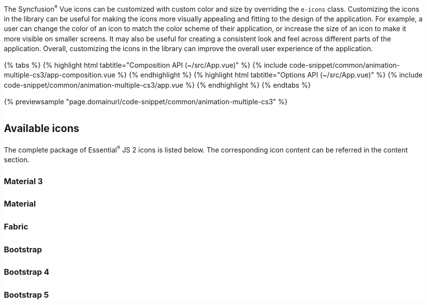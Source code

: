 The Syncfusion<sup style="font-size:70%">&reg;</sup> Vue icons can be customized with custom color and size by overriding the `e-icons` class. Customizing the icons in the library can be useful for making the icons more visually appealing and fitting to the design of the application. For example, a user can change the color of an icon to match the color scheme of their application, or increase the size of an icon to make it more visible on smaller screens. It may also be useful for creating a consistent look and feel across different parts of the application. Overall, customizing the icons in the library can improve the overall user experience of the application.

{% tabs %}
{% highlight html tabtitle="Composition API (~/src/App.vue)" %}
{% include code-snippet/common/animation-multiple-cs3/app-composition.vue %}
{% endhighlight %}
{% highlight html tabtitle="Options API (~/src/App.vue)" %}
{% include code-snippet/common/animation-multiple-cs3/app.vue %}
{% endhighlight %}
{% endtabs %}
        
{% previewsample "page.domainurl/code-snippet/common/animation-multiple-cs3" %}

## Available icons

The complete package of Essential<sup style="font-size:70%">&reg;</sup> JS 2 icons is listed below. The corresponding icon content can be referred in the content section.



### Material 3

<iframe class="doc-sample-frame" src="https://ej2.syncfusion.com/products/icons/material3/demo.html" style="height:1000px;width:100%;"></iframe>

### Material

<iframe class="doc-sample-frame" src="https://ej2.syncfusion.com/products/icons/material/demo.html" style="height:1000px;width:100%;"></iframe>

### Fabric

<iframe class="doc-sample-frame" src="https://ej2.syncfusion.com/products/icons/fabric/demo.html" style="height:1000px;width:100%;"></iframe>

### Bootstrap

<iframe class="doc-sample-frame" src="https://ej2.syncfusion.com/products/icons/bootstrap/demo.html" style="height:1000px;width:100%;"></iframe>

### Bootstrap 4

<iframe class="doc-sample-frame" src="https://ej2.syncfusion.com/products/icons/bootstrap4/demo.html" style="height:1000px;width:100%;"></iframe>

### Bootstrap 5

<iframe class="doc-sample-frame" src="https://ej2.syncfusion.com/products/icons/bootstrap5/demo.html" style="height:1000px;width:100%;"></iframe>
